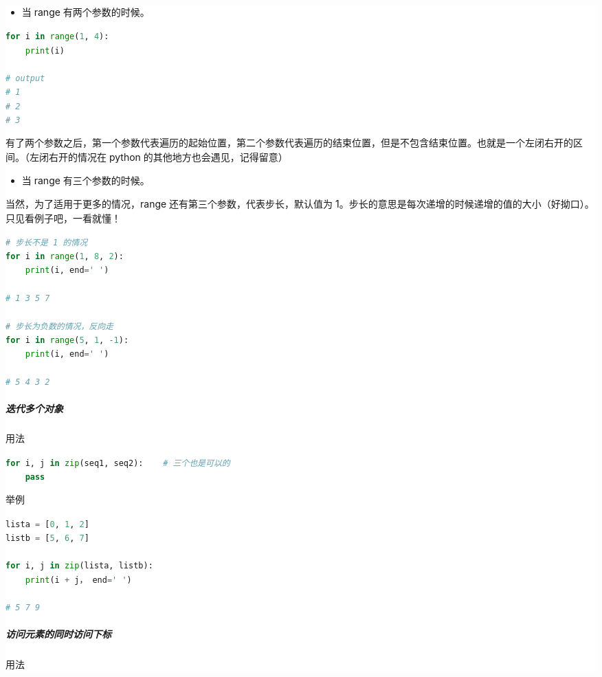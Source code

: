 - 当 range 有两个参数的时候。

```python
for i in range(1, 4):
    print(i)

# output
# 1
# 2
# 3
```

有了两个参数之后，第一个参数代表遍历的起始位置，第二个参数代表遍历的结束位置，但是不包含结束位置。也就是一个左闭右开的区间。（左闭右开的情况在 python 的其他地方也会遇见，记得留意）

- 当 range 有三个参数的时候。

当然，为了适用于更多的情况，range 还有第三个参数，代表步长，默认值为 1。步长的意思是每次递增的时候递增的值的大小（好拗口）。只见看例子吧，一看就懂！

```python
# 步长不是 1 的情况
for i in range(1, 8, 2):
    print(i, end=' ')

# 1 3 5 7

# 步长为负数的情况，反向走
for i in range(5, 1, -1):
    print(i, end=' ')

# 5 4 3 2 
```


##### 迭代多个对象

用法

```python
for i, j in zip(seq1, seq2):    # 三个也是可以的
    pass
```

举例

```python
lista = [0, 1, 2]
listb = [5, 6, 7]

for i, j in zip(lista, listb):
    print(i + j， end=' ')

# 5 7 9
```

##### 访问元素的同时访问下标

用法
